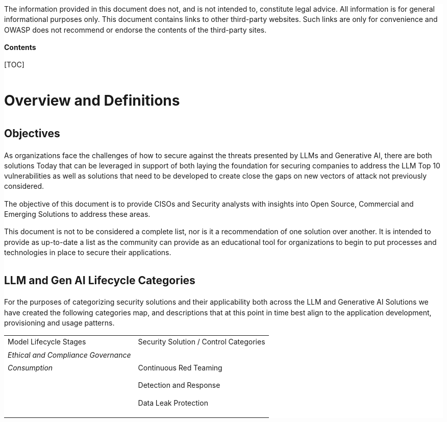 </table>


The information provided in this document does not, and is not intended to, constitute legal advice. All information is for general informational purposes only. This document contains links to other third-party websites. Such links are only for convenience and OWASP does not recommend or endorse the contents of the third-party sites.



**Contents**


[TOC]



# Overview and Definitions


## Objectives

As organizations face the challenges of how to secure against the threats presented by LLMs and Generative AI, there are both solutions Today that can be leveraged in support of both laying the foundation for securing companies to address the LLM Top 10 vulnerabilities as well as solutions that need to be developed to create close the gaps on new vectors of attack not previously considered.

The objective of this document is to provide CISOs and Security analysts with insights into Open Source, Commercial and Emerging Solutions to address these areas.

This document is not to be considered a complete list, nor is it a recommendation of one solution over another. It is intended to provide as up-to-date a list as the community can provide as an educational tool for organizations to begin to put processes and technologies in place to secure their applications. 


## LLM and Gen AI Lifecycle Categories

For the purposes of categorizing security solutions and their applicability both across the LLM and Generative AI Solutions we have created the following categories map, and descriptions that at this point in time best align to the application development, provisioning and usage patterns.


<table>
  <tr>
   <td>Model Lifecycle Stages
   </td>
   <td colspan="2" >Security Solution / Control Categories
   </td>
  </tr>
  <tr>
   <td><em>Ethical and Compliance Governance</em>
   </td>
   <td>
   </td>
   <td>
   </td>
  </tr>
  <tr>
   <td><em>Consumption</em>
   </td>
   <td>Continuous Red Teaming
<p>
Detection and Response
<p>
Data Leak Protection
   </td>
   <td>
   </td>